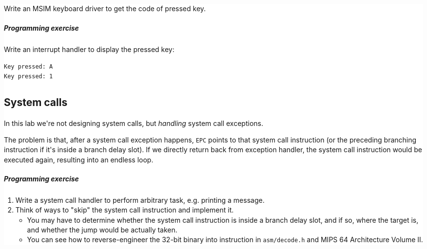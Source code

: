 Write an MSIM keyboard driver to get the code of pressed key.

##### Programming exercise

Write an interrupt handler to display the pressed key:

```
Key pressed: A
Key pressed: 1
```

## System calls

In this lab we're not designing system calls, but *handling* system call
exceptions.

The problem is that, after a system call exception happens, `EPC` points
to that system call instruction (or the preceding branching instruction
if it's inside a branch delay slot).  If we directly return back from
exception handler, the system call instruction would be executed again,
resulting into an endless loop.

##### Programming exercise

1. Write a system call handler to perform arbitrary task, e.g. printing
  a message.
2. Think of ways to "skip" the system call instruction and implement it.
    - You may have to determine whether the system call instruction is
      inside a branch delay slot, and if so, where the target is, and
      whether the jump would be actually taken.
    - You can see how to
      reverse-engineer the 32-bit binary into instruction in
      `asm/decode.h` and MIPS 64 Architecture Volume II.
